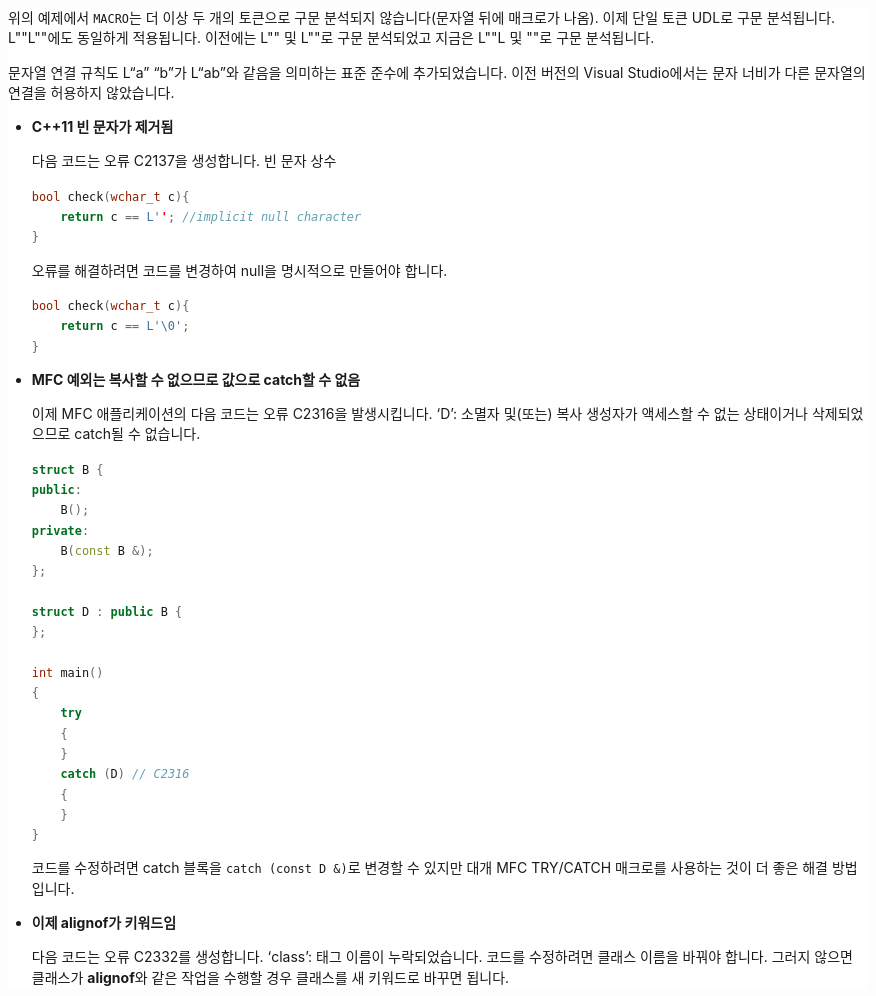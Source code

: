    위의 예제에서 `MACRO`는 더 이상 두 개의 토큰으로 구문 분석되지 않습니다(문자열 뒤에 매크로가 나옴). 이제 단일 토큰 UDL로 구문 분석됩니다. L""L""에도 동일하게 적용됩니다. 이전에는 L"" 및 L""로 구문 분석되었고 지금은 L""L 및 ""로 구문 분석됩니다.

   문자열 연결 규칙도 L“a” “b”가 L“ab”와 같음을 의미하는 표준 준수에 추가되었습니다. 이전 버전의 Visual Studio에서는 문자 너비가 다른 문자열의 연결을 허용하지 않았습니다.

- **C++11 빈 문자가 제거됨**

   다음 코드는 오류 C2137을 생성합니다. 빈 문자 상수

    ```cpp
    bool check(wchar_t c){
        return c == L''; //implicit null character
    }
    ```

   오류를 해결하려면 코드를 변경하여 null을 명시적으로 만들어야 합니다.

    ```cpp
    bool check(wchar_t c){
        return c == L'\0';
    }
    ```

- **MFC 예외는 복사할 수 없으므로 값으로 catch할 수 없음**

   이제 MFC 애플리케이션의 다음 코드는 오류 C2316을 발생시킵니다. ‘D’: 소멸자 및(또는) 복사 생성자가 액세스할 수 없는 상태이거나 삭제되었으므로 catch될 수 없습니다.

    ```cpp
    struct B {
    public:
        B();
    private:
        B(const B &);
    };

    struct D : public B {
    };

    int main()
    {
        try
        {
        }
        catch (D) // C2316
        {
        }
    }
    ```

   코드를 수정하려면 catch 블록을 `catch (const D &)`로 변경할 수 있지만 대개 MFC TRY/CATCH 매크로를 사용하는 것이 더 좋은 해결 방법입니다.

- **이제 alignof가 키워드임**

   다음 코드는 오류 C2332를 생성합니다. ‘class’: 태그 이름이 누락되었습니다. 코드를 수정하려면 클래스 이름을 바꿔야 합니다. 그러지 않으면 클래스가 **alignof**와 같은 작업을 수행할 경우 클래스를 새 키워드로 바꾸면 됩니다.
